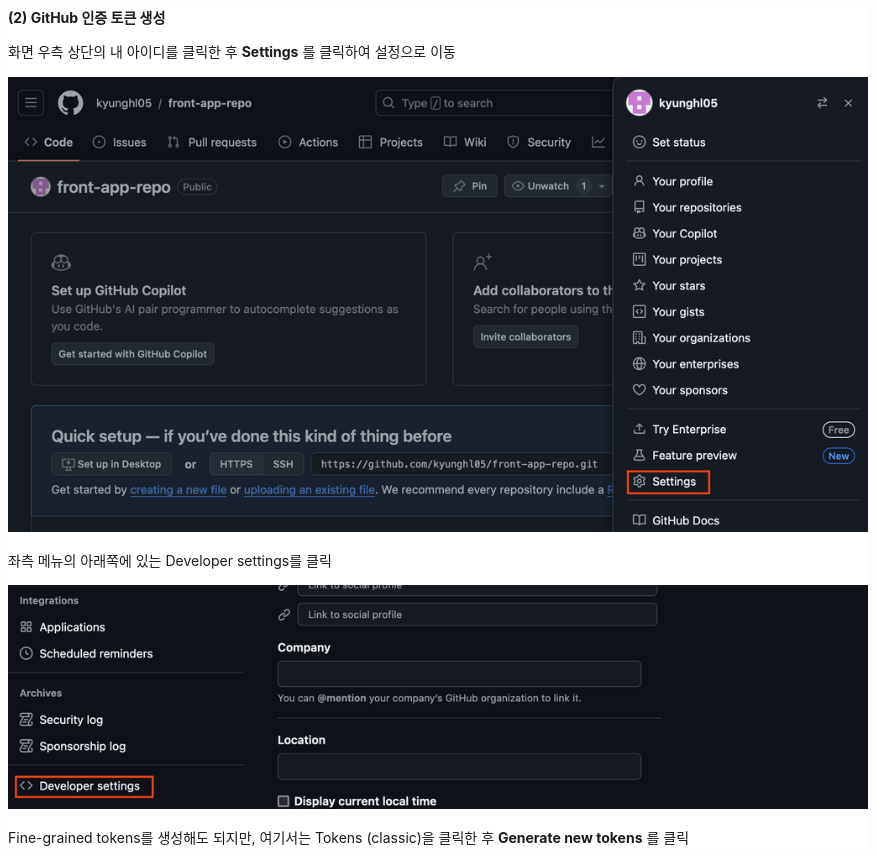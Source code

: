 **(2) GitHub 인증 토큰 생성**

화면 우측 상단의 내 아이디를 클릭한 후 **Settings** 를 클릭하여 설정으로 이동

![create_pat_01](./img/create_pat_01.png)

좌측 메뉴의 아래쪽에 있는 Developer settings를 클릭

![create_pat_02](./img/create_pat_02.png)

Fine-grained tokens를 생성해도 되지만, 여기서는 Tokens (classic)을 클릭한 후 **Generate new tokens** 를 클릭
